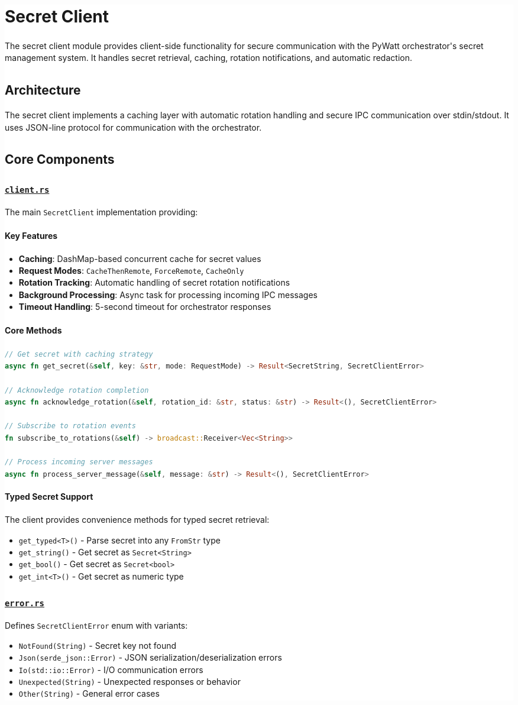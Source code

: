 # Secret Client

The secret client module provides client-side functionality for secure communication with the PyWatt orchestrator's secret management system. It handles secret retrieval, caching, rotation notifications, and automatic redaction.

## Architecture

The secret client implements a caching layer with automatic rotation handling and secure IPC communication over stdin/stdout. It uses JSON-line protocol for communication with the orchestrator.

## Core Components

### [`client.rs`](./client.rs)
The main `SecretClient` implementation providing:

#### Key Features
- **Caching**: DashMap-based concurrent cache for secret values
- **Request Modes**: `CacheThenRemote`, `ForceRemote`, `CacheOnly`
- **Rotation Tracking**: Automatic handling of secret rotation notifications
- **Background Processing**: Async task for processing incoming IPC messages
- **Timeout Handling**: 5-second timeout for orchestrator responses

#### Core Methods
```rust
// Get secret with caching strategy
async fn get_secret(&self, key: &str, mode: RequestMode) -> Result<SecretString, SecretClientError>

// Acknowledge rotation completion
async fn acknowledge_rotation(&self, rotation_id: &str, status: &str) -> Result<(), SecretClientError>

// Subscribe to rotation events
fn subscribe_to_rotations(&self) -> broadcast::Receiver<Vec<String>>

// Process incoming server messages
async fn process_server_message(&self, message: &str) -> Result<(), SecretClientError>
```

#### Typed Secret Support
The client provides convenience methods for typed secret retrieval:
- `get_typed<T>()` - Parse secret into any `FromStr` type
- `get_string()` - Get secret as `Secret<String>`
- `get_bool()` - Get secret as `Secret<bool>`
- `get_int<T>()` - Get secret as numeric type

### [`error.rs`](./error.rs)
Defines `SecretClientError` enum with variants:
- `NotFound(String)` - Secret key not found
- `Json(serde_json::Error)` - JSON serialization/deserialization errors
- `Io(std::io::Error)` - I/O communication errors
- `Unexpected(String)` - Unexpected responses or behavior
- `Other(String)` - General error cases
